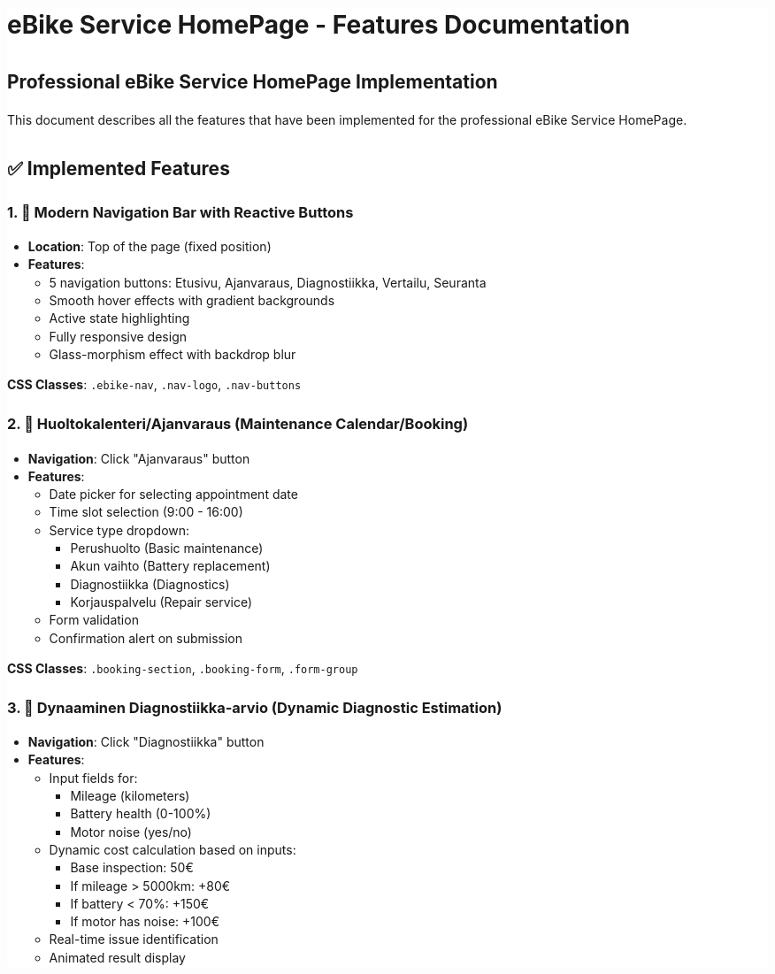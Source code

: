 # eBike Service HomePage - Features Documentation

## Professional eBike Service HomePage Implementation

This document describes all the features that have been implemented for the professional eBike Service HomePage.

## ✅ Implemented Features

### 1. 🧭 Modern Navigation Bar with Reactive Buttons
- **Location**: Top of the page (fixed position)
- **Features**:
  - 5 navigation buttons: Etusivu, Ajanvaraus, Diagnostiikka, Vertailu, Seuranta
  - Smooth hover effects with gradient backgrounds
  - Active state highlighting
  - Fully responsive design
  - Glass-morphism effect with backdrop blur

**CSS Classes**: `.ebike-nav`, `.nav-logo`, `.nav-buttons`

### 2. 📅 Huoltokalenteri/Ajanvaraus (Maintenance Calendar/Booking)
- **Navigation**: Click "Ajanvaraus" button
- **Features**:
  - Date picker for selecting appointment date
  - Time slot selection (9:00 - 16:00)
  - Service type dropdown:
    - Perushuolto (Basic maintenance)
    - Akun vaihto (Battery replacement)
    - Diagnostiikka (Diagnostics)
    - Korjauspalvelu (Repair service)
  - Form validation
  - Confirmation alert on submission

**CSS Classes**: `.booking-section`, `.booking-form`, `.form-group`

### 3. 🔧 Dynaaminen Diagnostiikka-arvio (Dynamic Diagnostic Estimation)
- **Navigation**: Click "Diagnostiikka" button
- **Features**:
  - Input fields for:
    - Mileage (kilometers)
    - Battery health (0-100%)
    - Motor noise (yes/no)
  - Dynamic cost calculation based on inputs:
    - Base inspection: 50€
    - If mileage > 5000km: +80€
    - If battery < 70%: +150€
    - If motor has noise: +100€
  - Real-time issue identification
  - Animated result display
